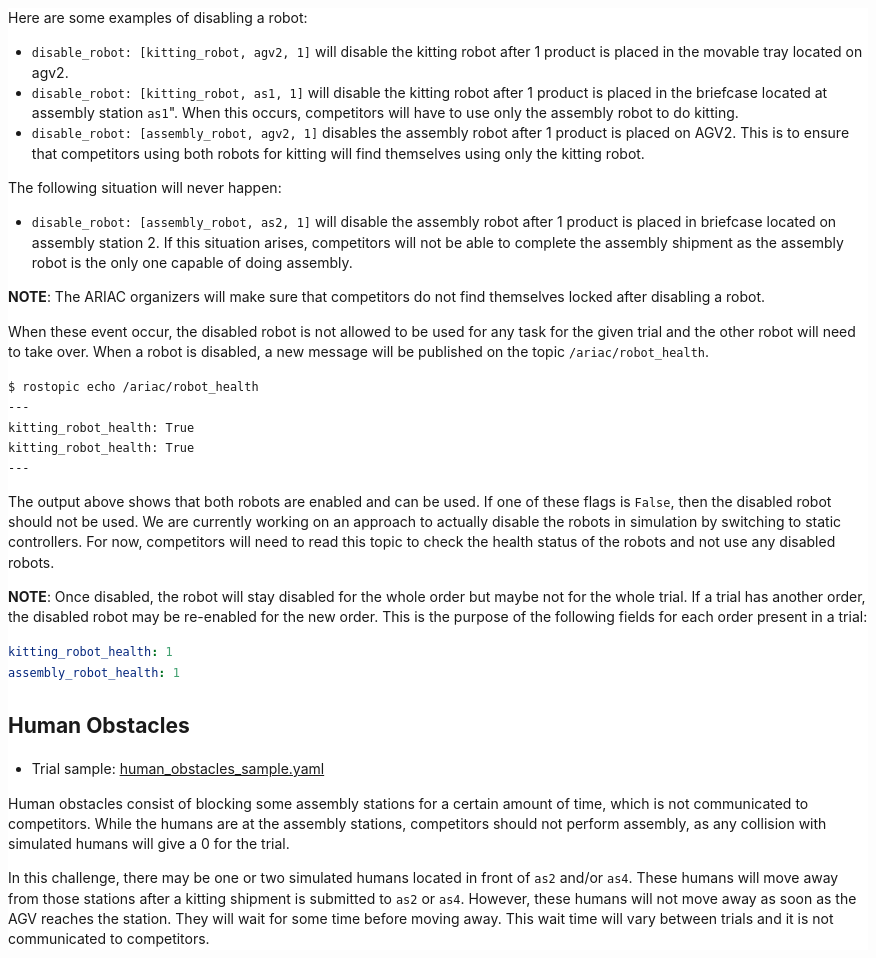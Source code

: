 Here are some examples of disabling a robot:

- `disable_robot: [kitting_robot, agv2, 1]` will disable the kitting robot after 1 product is placed in the movable tray located on agv2.
- `disable_robot: [kitting_robot, as1, 1]`  will disable the kitting robot after 1 product is placed in the briefcase located at assembly station `as1`". When this occurs, competitors will have to use only the assembly robot to do kitting.
- `disable_robot: [assembly_robot, agv2, 1]` disables the assembly robot after 1 product is placed on AGV2. This is to ensure that competitors using both robots for kitting will find themselves using only the kitting robot.

The following situation will never happen:

- `disable_robot: [assembly_robot, as2, 1]` will disable the assembly robot after 1 product is placed in briefcase located on assembly station 2. If this situation arises, competitors will not be able to complete the assembly shipment as the assembly robot is the only one capable of doing assembly.

**NOTE**: The ARIAC organizers will make sure that competitors do not find themselves locked after disabling a robot.

When these event occur, the disabled robot is not allowed to be used for any task for the given trial and the other robot will need to take over. When a robot is disabled, a new message will be published on the topic `/ariac/robot_health`.

```bash
$ rostopic echo /ariac/robot_health
---
kitting_robot_health: True
kitting_robot_health: True
---
```

The output above shows that both robots are enabled and can be used. If one of these flags is `False`, then the disabled robot should not be used. We are currently working on an approach to actually disable the robots in simulation by switching to static controllers. For now, competitors will need to read this topic to check the health status of the robots and not use any disabled robots.

**NOTE**: Once disabled, the robot will stay disabled for the whole order but maybe not for the whole trial. If a trial has another order, the disabled robot may be re-enabled for the new order. This is the purpose of the following fields for each order present in a trial:

```yaml
kitting_robot_health: 1
assembly_robot_health: 1 
```

## Human Obstacles

- Trial sample: [human_obstacles_sample.yaml](../../nist_gear/config/trial_config/agility_challenges/human_obstacles_sample.yaml)
  
Human obstacles consist of blocking some assembly stations for a certain amount of time, which is not communicated to competitors. While the humans are at the assembly stations, competitors should not perform assembly, as any collision with simulated humans will give a 0 for the trial.

In this challenge, there may be one or two simulated humans located in front of `as2` and/or `as4`. These humans will move away from those stations after a kitting shipment is submitted to `as2` or `as4`. However, these humans will not move away as soon as the AGV reaches the station. They will wait for some time before moving away. This wait time will vary between trials and it is not communicated to competitors.
